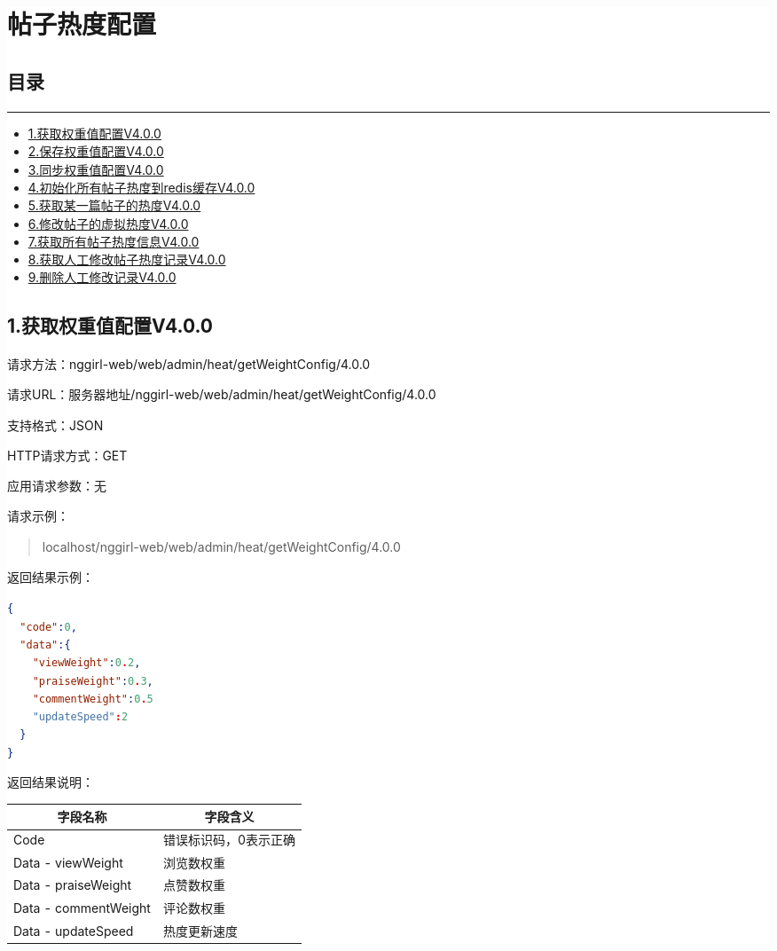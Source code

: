 # 帖子热度配置


## 目录

---------

* [1.获取权重值配置V4.0.0](#1)
* [2.保存权重值配置V4.0.0](#2)
* [3.同步权重值配置V4.0.0](#3)
* [4.初始化所有帖子热度到redis缓存V4.0.0](#4)
* [5.获取某一篇帖子的热度V4.0.0](#5)
* [6.修改帖子的虚拟热度V4.0.0](#6)
* [7.获取所有帖子热度信息V4.0.0](#7)
* [8.获取人工修改帖子热度记录V4.0.0](#8)
* [9.删除人工修改记录V4.0.0](#9)


<h2 id="1">1.获取权重值配置V4.0.0</h2>

请求方法：nggirl-web/web/admin/heat/getWeightConfig/4.0.0

请求URL：服务器地址/nggirl-web/web/admin/heat/getWeightConfig/4.0.0

支持格式：JSON

HTTP请求方式：GET

应用请求参数：无


请求示例：
> localhost/nggirl-web/web/admin/heat/getWeightConfig/4.0.0

返回结果示例：

```json
{
  "code":0,
  "data":{
    "viewWeight":0.2,
    "praiseWeight":0.3,
    "commentWeight":0.5
    "updateSpeed":2
  }
}
```

返回结果说明：

|字段名称|字段含义|
|----|----|
|Code|错误标识码，0表示正确|
|Data - viewWeight|浏览数权重|
|Data - praiseWeight|点赞数权重|
|Data - commentWeight|评论数权重|
|Data - updateSpeed|热度更新速度|
